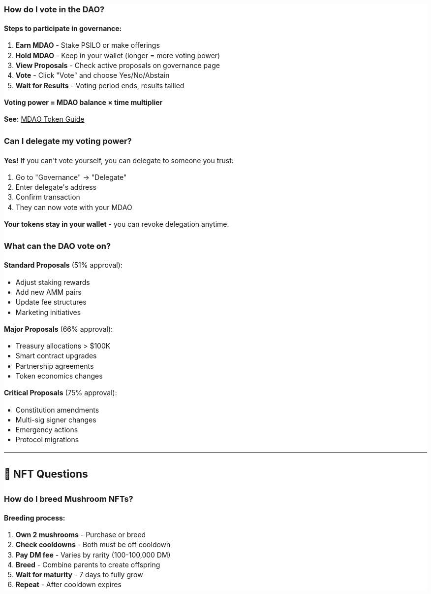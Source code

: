 ### How do I vote in the DAO?

**Steps to participate in governance:**

1. **Earn MDAO** - Stake PSILO or make offerings
2. **Hold MDAO** - Keep in your wallet (longer = more voting power)
3. **View Proposals** - Check active proposals on governance page
4. **Vote** - Click "Vote" and choose Yes/No/Abstain
5. **Wait for Results** - Voting period ends, results tallied

**Voting power = MDAO balance × time multiplier**

**See:** [MDAO Token Guide](/docs/tokenomics/mdao-token)

### Can I delegate my voting power?

**Yes!** If you can't vote yourself, you can delegate to someone you trust:

1. Go to "Governance" → "Delegate"
2. Enter delegate's address
3. Confirm transaction
4. They can now vote with your MDAO

**Your tokens stay in your wallet** - you can revoke delegation anytime.

### What can the DAO vote on?

**Standard Proposals** (51% approval):
- Adjust staking rewards
- Add new AMM pairs
- Update fee structures
- Marketing initiatives

**Major Proposals** (66% approval):
- Treasury allocations > $100K
- Smart contract upgrades
- Partnership agreements
- Token economics changes

**Critical Proposals** (75% approval):
- Constitution amendments
- Multi-sig signer changes
- Emergency actions
- Protocol migrations

---

## 🍄 NFT Questions

### How do I breed Mushroom NFTs?

**Breeding process:**

1. **Own 2 mushrooms** - Purchase or breed
2. **Check cooldowns** - Both must be off cooldown
3. **Pay DM fee** - Varies by rarity (100-100,000 DM)
4. **Breed** - Combine parents to create offspring
5. **Wait for maturity** - 7 days to fully grow
6. **Repeat** - After cooldown expires
